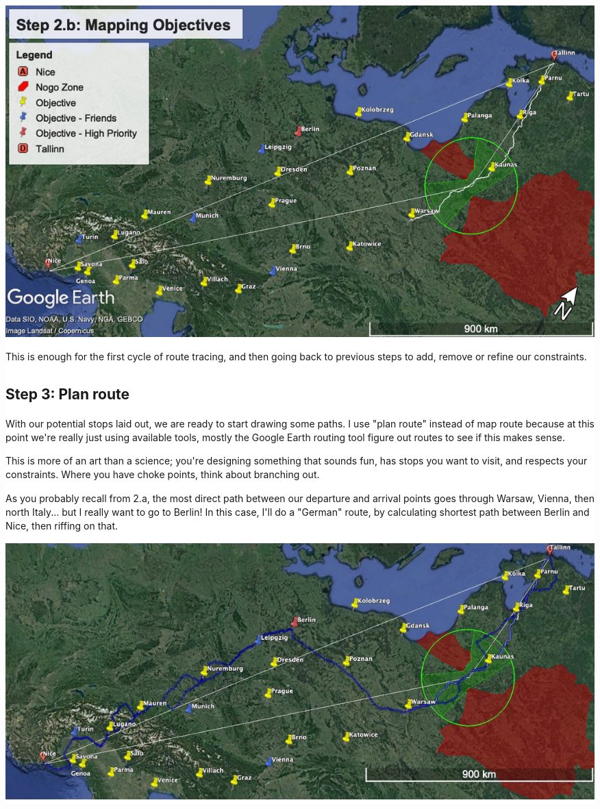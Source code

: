 ![2b map](/images/moto100/2b-map.jpg)

This is enough for the first cycle of route tracing, and then going back to previous steps to add, remove or refine our constraints.

## Step 3: Plan route ##

With our potential stops laid out, we are ready to start drawing some paths. I use "plan route" instead of map route because at this point we're really just using available tools, mostly the Google Earth routing tool figure out routes to see if this makes sense.

This is more of an art than a science; you're designing something that sounds fun, has stops you want to visit, and respects your constraints. Where you have choke points, think about branching out.

As you probably recall from 2.a, the most direct path between our departure and arrival points goes through Warsaw, Vienna, then north Italy... but I really want to go to Berlin! In this case, I'll do a "German" route, by calculating shortest path between Berlin and Nice, then riffing on that.

![3 Berlin Short](/images/moto100/3-routeBerlinshort.jpg)
